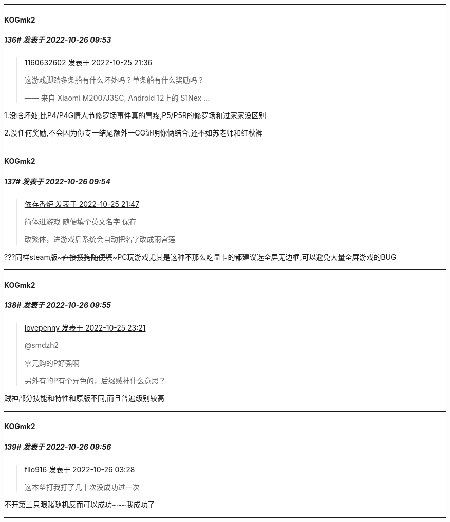 *****

####  KOGmk2  
##### 136#       发表于 2022-10-26 09:53

<blockquote><a href="httphttps://bbs.saraba1st.com/2b/forum.php?mod=redirect&amp;goto=findpost&amp;pid=58099497&amp;ptid=2101293" target="_blank">1160632602 发表于 2022-10-25 21:36</a>

这游戏脚踏多条船有什么坏处吗？单条船有什么奖励吗？

—— 来自 Xiaomi M2007J3SC, Android 12上的 S1Nex ...</blockquote>
1.没啥坏处,比P4/P4G情人节修罗场事件真的胃疼,P5/P5R的修罗场和过家家没区别

2.没任何奖励,不会因为你专一结尾额外一CG证明你俩结合,还不如苏老师和红秋裤



*****

####  KOGmk2  
##### 137#       发表于 2022-10-26 09:54

<blockquote><a href="httphttps://bbs.saraba1st.com/2b/forum.php?mod=redirect&amp;goto=findpost&amp;pid=58099739&amp;ptid=2101293" target="_blank">依存香炉 发表于 2022-10-25 21:47</a>

简体进游戏 随便填个英文名字 保存

改繁体，进游戏后系统会自动把名字改成雨宫莲</blockquote>
???同样steam版~~~直接搜狗随便填~~~PC玩游戏尤其是这种不那么吃显卡的都建议选全屏无边框,可以避免大量全屏游戏的BUG

*****

####  KOGmk2  
##### 138#       发表于 2022-10-26 09:55

<blockquote><a href="httphttps://bbs.saraba1st.com/2b/forum.php?mod=redirect&amp;goto=findpost&amp;pid=58101391&amp;ptid=2101293" target="_blank">lovepenny 发表于 2022-10-25 23:21</a>

@smdzh2

零元购的P好强啊

另外有的P有个异色的，后缀贼神什么意思？</blockquote>
贼神部分技能和特性和原版不同,而且普遍级别较高

*****

####  KOGmk2  
##### 139#       发表于 2022-10-26 09:56

<blockquote><a href="httphttps://bbs.saraba1st.com/2b/forum.php?mod=redirect&amp;goto=findpost&amp;pid=58103399&amp;ptid=2101293" target="_blank">filo916 发表于 2022-10-26 03:28</a>

这本垒打我打了几十次没成功过一次</blockquote>
不开第三只眼赌随机反而可以成功~~~我成功了



*****
